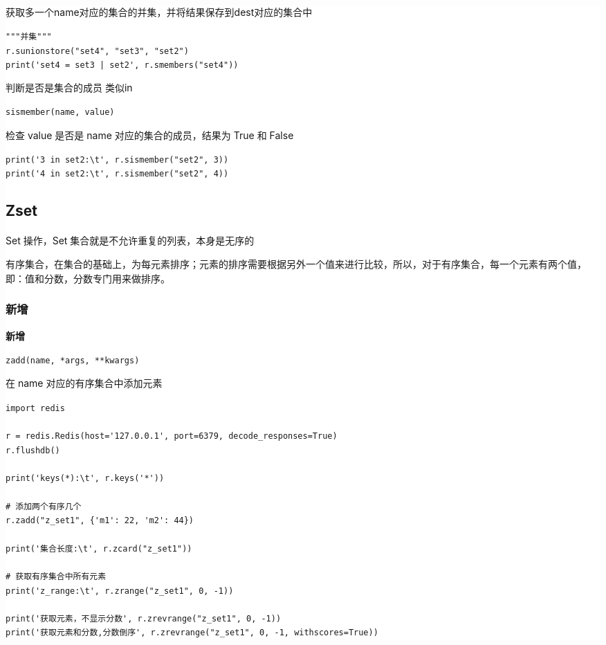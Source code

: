 获取多一个name对应的集合的并集，并将结果保存到dest对应的集合中

```
"""并集"""
r.sunionstore("set4", "set3", "set2")
print('set4 = set3 | set2', r.smembers("set4"))
```



判断是否是集合的成员 类似in

```
sismember(name, value)
```

检查 value 是否是 name 对应的集合的成员，结果为 True 和 False

```
print('3 in set2:\t', r.sismember("set2", 3))
print('4 in set2:\t', r.sismember("set2", 4))
```



## Zset

Set 操作，Set 集合就是不允许重复的列表，本身是无序的

有序集合，在集合的基础上，为每元素排序；元素的排序需要根据另外一个值来进行比较，所以，对于有序集合，每一个元素有两个值，即：值和分数，分数专门用来做排序。

### 新增

**新增**

```
zadd(name, *args, **kwargs)
```

在 name 对应的有序集合中添加元素

```
import redis

r = redis.Redis(host='127.0.0.1', port=6379, decode_responses=True)
r.flushdb()

print('keys(*):\t', r.keys('*'))

# 添加两个有序几个
r.zadd("z_set1", {'m1': 22, 'm2': 44})

print('集合长度:\t', r.zcard("z_set1"))

# 获取有序集合中所有元素
print('z_range:\t', r.zrange("z_set1", 0, -1))

print('获取元素，不显示分数', r.zrevrange("z_set1", 0, -1))
print('获取元素和分数,分数倒序', r.zrevrange("z_set1", 0, -1, withscores=True))
```
